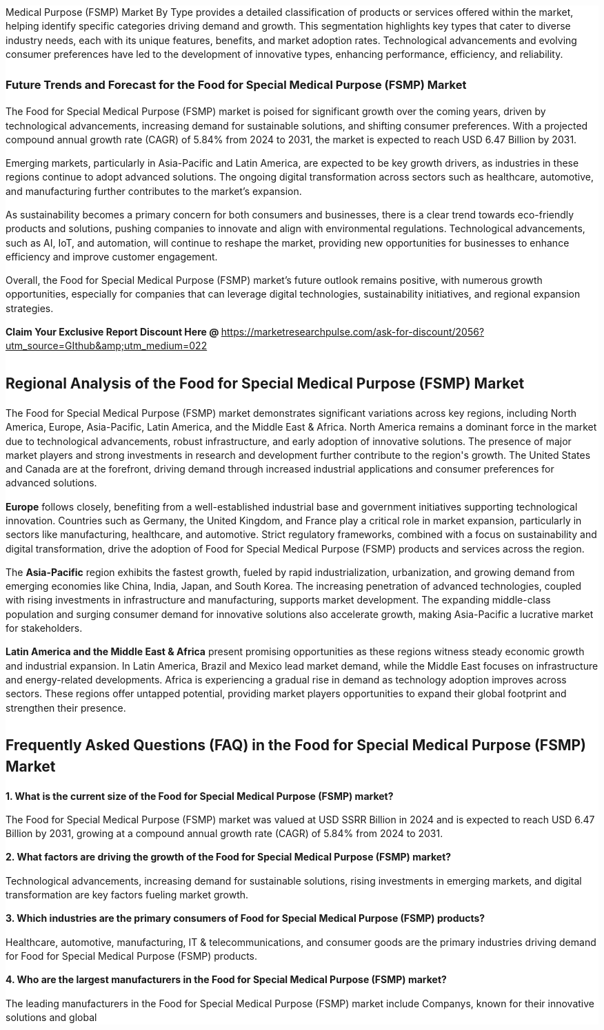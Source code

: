 Medical Purpose (FSMP) Market By Type provides a detailed classification of products or services offered within the market, helping identify specific categories driving demand and growth. This segmentation highlights key types that cater to diverse industry needs, each with its unique features, benefits, and market adoption rates. Technological advancements and evolving consumer preferences have led to the development of innovative types, enhancing performance, efficiency, and reliability.</p><h3>Future Trends and Forecast for the Food for Special Medical Purpose (FSMP) Market</h3><p>The Food for Special Medical Purpose (FSMP) market is poised for significant growth over the coming years, driven by technological advancements, increasing demand for sustainable solutions, and shifting consumer preferences. With a projected compound annual growth rate (CAGR) of 5.84% from 2024 to 2031, the market is expected to reach USD 6.47 Billion by 2031.</p><p>Emerging markets, particularly in Asia-Pacific and Latin America, are expected to be key growth drivers, as industries in these regions continue to adopt advanced solutions. The ongoing digital transformation across sectors such as healthcare, automotive, and manufacturing further contributes to the market&rsquo;s expansion.</p><p>As sustainability becomes a primary concern for both consumers and businesses, there is a clear trend towards eco-friendly products and solutions, pushing companies to innovate and align with environmental regulations. Technological advancements, such as AI, IoT, and automation, will continue to reshape the market, providing new opportunities for businesses to enhance efficiency and improve customer engagement.</p><p>Overall, the Food for Special Medical Purpose (FSMP) market&rsquo;s future outlook remains positive, with numerous growth opportunities, especially for companies that can leverage digital technologies, sustainability initiatives, and regional expansion strategies.</p><p><strong>Claim Your Exclusive Report Discount Here @ </strong><a href="https://marketresearchpulse.com/ask-for-discount/2056?utm_source=GIthub&amp;utm_medium=022">https://marketresearchpulse.com/ask-for-discount/2056?utm_source=GIthub&amp;utm_medium=022</a></p><h2><strong>Regional Analysis of the Food for Special Medical Purpose (FSMP) Market</strong></h2><p>The Food for Special Medical Purpose (FSMP) market demonstrates significant variations across key regions, including North America, Europe, Asia-Pacific, Latin America, and the Middle East &amp; Africa. North America remains a dominant force in the market due to technological advancements, robust infrastructure, and early adoption of innovative solutions. The presence of major market players and strong investments in research and development further contribute to the region's growth. The United States and Canada are at the forefront, driving demand through increased industrial applications and consumer preferences for advanced solutions.</p><p><strong>Europe</strong> follows closely, benefiting from a well-established industrial base and government initiatives supporting technological innovation. Countries such as Germany, the United Kingdom, and France play a critical role in market expansion, particularly in sectors like manufacturing, healthcare, and automotive. Strict regulatory frameworks, combined with a focus on sustainability and digital transformation, drive the adoption of Food for Special Medical Purpose (FSMP) products and services across the region.</p><p>The <strong>Asia-Pacific</strong> region exhibits the fastest growth, fueled by rapid industrialization, urbanization, and growing demand from emerging economies like China, India, Japan, and South Korea. The increasing penetration of advanced technologies, coupled with rising investments in infrastructure and manufacturing, supports market development. The expanding middle-class population and surging consumer demand for innovative solutions also accelerate growth, making Asia-Pacific a lucrative market for stakeholders.</p><p><strong>Latin America and the Middle East &amp; Africa</strong> present promising opportunities as these regions witness steady economic growth and industrial expansion. In Latin America, Brazil and Mexico lead market demand, while the Middle East focuses on infrastructure and energy-related developments. Africa is experiencing a gradual rise in demand as technology adoption improves across sectors. These regions offer untapped potential, providing market players opportunities to expand their global footprint and strengthen their presence.</p><h2><strong>Frequently Asked Questions (FAQ) in the Food for Special Medical Purpose (FSMP) Market</strong></h2><p><strong>1. What is the current size of the Food for Special Medical Purpose (FSMP) market?</strong></p><p>The Food for Special Medical Purpose (FSMP) market was valued at USD SSRR Billion in 2024 and is expected to reach USD 6.47 Billion by 2031, growing at a compound annual growth rate (CAGR) of 5.84% from 2024 to 2031.</p><p><strong>2. What factors are driving the growth of the Food for Special Medical Purpose (FSMP) market?</strong></p><p>Technological advancements, increasing demand for sustainable solutions, rising investments in emerging markets, and digital transformation are key factors fueling market growth.</p><p><strong>3. Which industries are the primary consumers of Food for Special Medical Purpose (FSMP) products?</strong></p><p>Healthcare, automotive, manufacturing, IT &amp; telecommunications, and consumer goods are the primary industries driving demand for Food for Special Medical Purpose (FSMP) products.</p><p><strong>4. Who are the largest manufacturers in the Food for Special Medical Purpose (FSMP) market?</strong></p><p>The leading manufacturers in the Food for Special Medical Purpose (FSMP) market include Companys, known for their innovative solutions and global